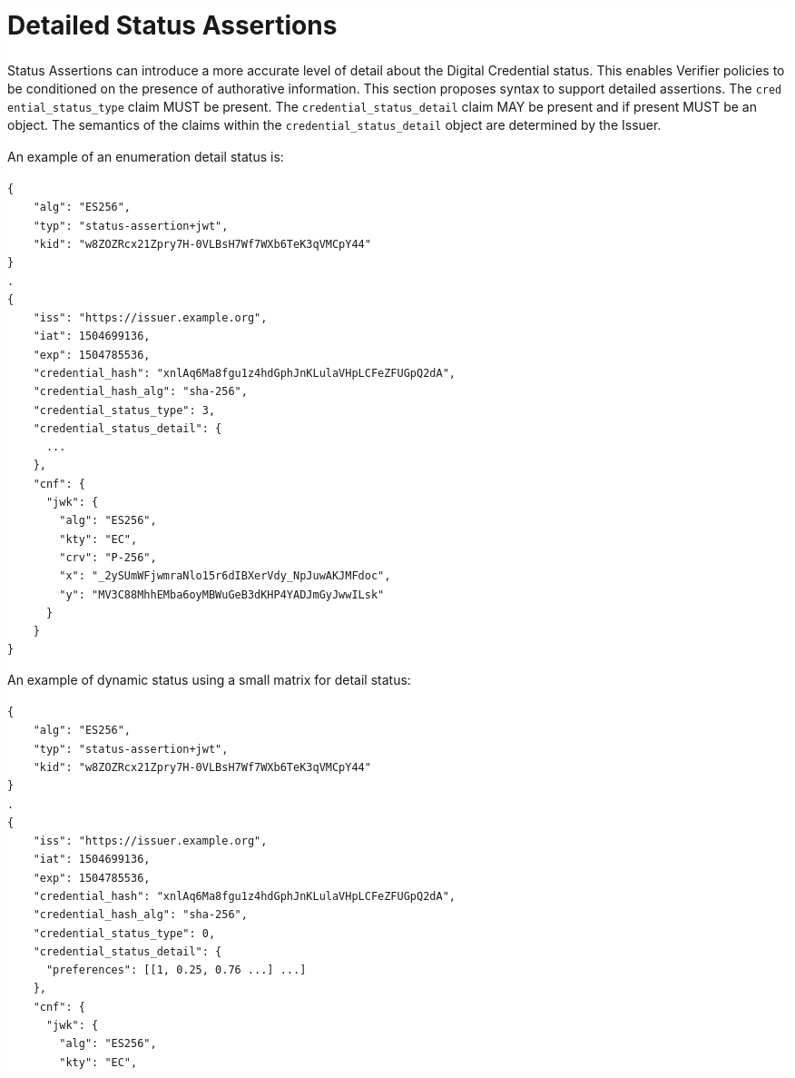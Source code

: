 # Detailed Status Assertions

Status Assertions can introduce a more accurate level of detail about the Digital Credential status.
This enables Verifier policies to be conditioned on the presence of authorative information.
This section proposes syntax to support detailed assertions.
The `credential_status_type` claim MUST be present.
The `credential_status_detail` claim MAY be present and if present MUST be an object.
The semantics of the claims within the `credential_status_detail` object are determined by the Issuer.

An example of an enumeration detail status is:

~~~
{
    "alg": "ES256",
    "typ": "status-assertion+jwt",
    "kid": "w8ZOZRcx21Zpry7H-0VLBsH7Wf7WXb6TeK3qVMCpY44"
}
.
{
    "iss": "https://issuer.example.org",
    "iat": 1504699136,
    "exp": 1504785536,
    "credential_hash": "xnlAq6Ma8fgu1z4hdGphJnKLulaVHpLCFeZFUGpQ2dA",
    "credential_hash_alg": "sha-256",
    "credential_status_type": 3,
    "credential_status_detail": {
      ...
    },
    "cnf": {
      "jwk": {
        "alg": "ES256",
        "kty": "EC",
        "crv": "P-256",
        "x": "_2ySUmWFjwmraNlo15r6dIBXerVdy_NpJuwAKJMFdoc",
        "y": "MV3C88MhhEMba6oyMBWuGeB3dKHP4YADJmGyJwwILsk"
      }
    }
}
~~~

An example of dynamic status using a small matrix for detail status:

~~~
{
    "alg": "ES256",
    "typ": "status-assertion+jwt",
    "kid": "w8ZOZRcx21Zpry7H-0VLBsH7Wf7WXb6TeK3qVMCpY44"
}
.
{
    "iss": "https://issuer.example.org",
    "iat": 1504699136,
    "exp": 1504785536,
    "credential_hash": "xnlAq6Ma8fgu1z4hdGphJnKLulaVHpLCFeZFUGpQ2dA",
    "credential_hash_alg": "sha-256",
    "credential_status_type": 0,
    "credential_status_detail": {
      "preferences": [[1, 0.25, 0.76 ...] ...]
    },
    "cnf": {
      "jwk": {
        "alg": "ES256",
        "kty": "EC",
~~~
